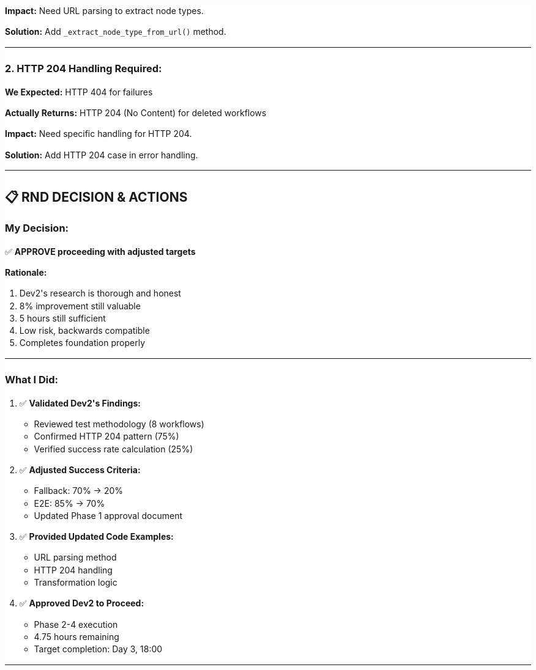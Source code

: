 **Impact:** Need URL parsing to extract node types.

**Solution:** Add `_extract_node_type_from_url()` method.

---

### **2. HTTP 204 Handling Required:**

**We Expected:** HTTP 404 for failures

**Actually Returns:** HTTP 204 (No Content) for deleted workflows

**Impact:** Need specific handling for HTTP 204.

**Solution:** Add HTTP 204 case in error handling.

---

## 📋 **RND DECISION & ACTIONS**

### **My Decision:**

✅ **APPROVE proceeding with adjusted targets**

**Rationale:**
1. Dev2's research is thorough and honest
2. 8% improvement still valuable
3. 5 hours still sufficient
4. Low risk, backwards compatible
5. Completes foundation properly

---

### **What I Did:**

1. ✅ **Validated Dev2's Findings:**
   - Reviewed test methodology (8 workflows)
   - Confirmed HTTP 204 pattern (75%)
   - Verified success rate calculation (25%)

2. ✅ **Adjusted Success Criteria:**
   - Fallback: 70% → 20%
   - E2E: 85% → 70%
   - Updated Phase 1 approval document

3. ✅ **Provided Updated Code Examples:**
   - URL parsing method
   - HTTP 204 handling
   - Transformation logic

4. ✅ **Approved Dev2 to Proceed:**
   - Phase 2-4 execution
   - 4.75 hours remaining
   - Target completion: Day 3, 18:00

---
